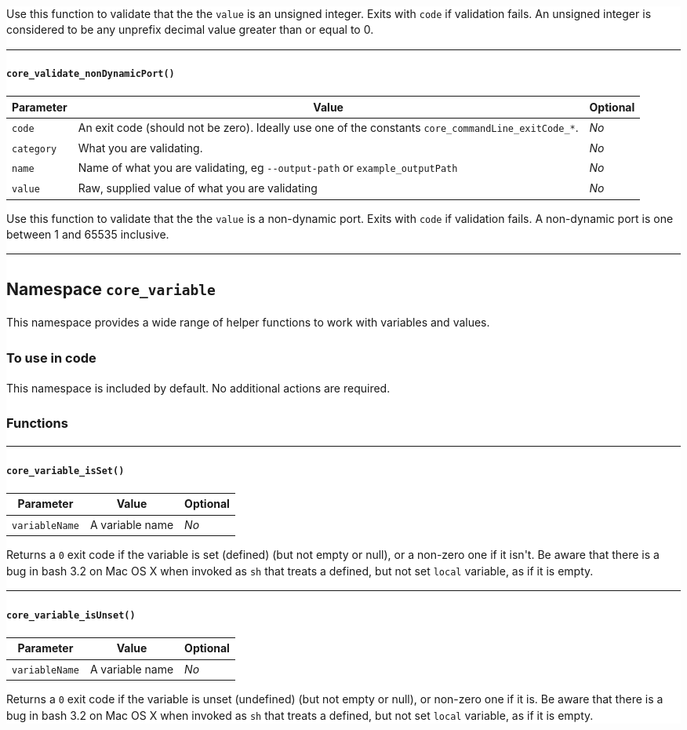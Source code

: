 Use this function to validate that the the `value` is an unsigned integer. Exits with `code` if validation fails. An unsigned integer is considered to be any unprefix decimal value greater than or equal to 0.



***
#### `core_validate_nonDynamicPort()`

|Parameter|Value|Optional|
|---------|-----|--------|
|`code`|An exit code (should not be zero). Ideally use one of the constants `core_commandLine_exitCode_*`.|_No_|
|`category`|What you are validating.|_No_|
|`name`|Name of what you are validating, eg `--output-path` or `example_outputPath`|_No_|
|`value`|Raw, supplied value of what you are validating|_No_|

Use this function to validate that the the `value` is a non-dynamic port. Exits with `code` if validation fails. A non-dynamic port is one between 1 and 65535 inclusive.

***

## Namespace `core_variable`

This namespace provides a wide range of helper functions to work with variables and values.

### To use in code

This namespace is included by default. No additional actions are required.

### Functions

***
#### `core_variable_isSet()`

|Parameter|Value|Optional|
|---------|-----|--------|
|`variableName`|A variable name|_No_|

Returns a `0` exit code if the variable is set (defined) (but not empty or null), or a non-zero one if it isn't. Be aware that there is a bug in bash 3.2 on Mac OS X when invoked as `sh` that treats a defined, but not set `local` variable, as if it is empty.

***
#### `core_variable_isUnset()`

|Parameter|Value|Optional|
|---------|-----|--------|
|`variableName`|A variable name|_No_|

Returns a `0` exit code if the variable is unset (undefined) (but not empty or null), or non-zero one if it is. Be aware that there is a bug in bash 3.2 on Mac OS X when invoked as `sh` that treats a defined, but not set `local` variable, as if it is empty.
